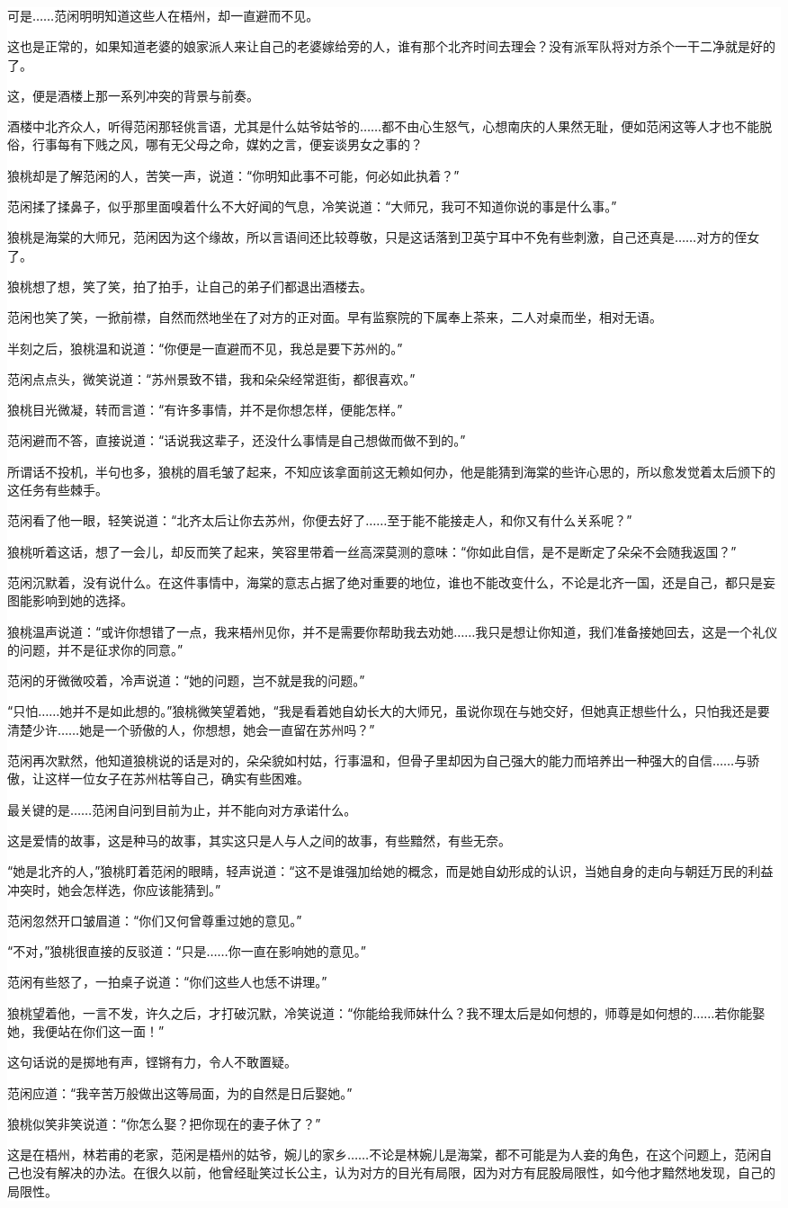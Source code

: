 可是……范闲明明知道这些人在梧州，却一直避而不见。

这也是正常的，如果知道老婆的娘家派人来让自己的老婆嫁给旁的人，谁有那个北齐时间去理会？没有派军队将对方杀个一干二净就是好的了。

这，便是酒楼上那一系列冲突的背景与前奏。

酒楼中北齐众人，听得范闲那轻佻言语，尤其是什么姑爷姑爷的……都不由心生怒气，心想南庆的人果然无耻，便如范闲这等人才也不能脱俗，行事每有下贱之风，哪有无父母之命，媒妁之言，便妄谈男女之事的？

狼桃却是了解范闲的人，苦笑一声，说道：“你明知此事不可能，何必如此执着？”

范闲揉了揉鼻子，似乎那里面嗅着什么不大好闻的气息，冷笑说道：“大师兄，我可不知道你说的事是什么事。”

狼桃是海棠的大师兄，范闲因为这个缘故，所以言语间还比较尊敬，只是这话落到卫英宁耳中不免有些刺激，自己还真是……对方的侄女了。

狼桃想了想，笑了笑，拍了拍手，让自己的弟子们都退出酒楼去。

范闲也笑了笑，一掀前襟，自然而然地坐在了对方的正对面。早有监察院的下属奉上茶来，二人对桌而坐，相对无语。

半刻之后，狼桃温和说道：“你便是一直避而不见，我总是要下苏州的。”

范闲点点头，微笑说道：“苏州景致不错，我和朵朵经常逛街，都很喜欢。”

狼桃目光微凝，转而言道：“有许多事情，并不是你想怎样，便能怎样。”

范闲避而不答，直接说道：“话说我这辈子，还没什么事情是自己想做而做不到的。”

所谓话不投机，半句也多，狼桃的眉毛皱了起来，不知应该拿面前这无赖如何办，他是能猜到海棠的些许心思的，所以愈发觉着太后颁下的这任务有些棘手。

范闲看了他一眼，轻笑说道：“北齐太后让你去苏州，你便去好了……至于能不能接走人，和你又有什么关系呢？”

狼桃听着这话，想了一会儿，却反而笑了起来，笑容里带着一丝高深莫测的意味：“你如此自信，是不是断定了朵朵不会随我返国？”

范闲沉默着，没有说什么。在这件事情中，海棠的意志占据了绝对重要的地位，谁也不能改变什么，不论是北齐一国，还是自己，都只是妄图能影响到她的选择。

狼桃温声说道：“或许你想错了一点，我来梧州见你，并不是需要你帮助我去劝她……我只是想让你知道，我们准备接她回去，这是一个礼仪的问题，并不是征求你的同意。”

范闲的牙微微咬着，冷声说道：“她的问题，岂不就是我的问题。”

“只怕……她并不是如此想的。”狼桃微笑望着她，“我是看着她自幼长大的大师兄，虽说你现在与她交好，但她真正想些什么，只怕我还是要清楚少许……她是一个骄傲的人，你想想，她会一直留在苏州吗？”

范闲再次默然，他知道狼桃说的话是对的，朵朵貌如村姑，行事温和，但骨子里却因为自己强大的能力而培养出一种强大的自信……与骄傲，让这样一位女子在苏州枯等自己，确实有些困难。

最关键的是……范闲自问到目前为止，并不能向对方承诺什么。

这是爱情的故事，这是种马的故事，其实这只是人与人之间的故事，有些黯然，有些无奈。

“她是北齐的人，”狼桃盯着范闲的眼睛，轻声说道：“这不是谁强加给她的概念，而是她自幼形成的认识，当她自身的走向与朝廷万民的利益冲突时，她会怎样选，你应该能猜到。”

范闲忽然开口皱眉道：“你们又何曾尊重过她的意见。”

“不对，”狼桃很直接的反驳道：“只是……你一直在影响她的意见。”

范闲有些怒了，一拍桌子说道：“你们这些人也恁不讲理。”

狼桃望着他，一言不发，许久之后，才打破沉默，冷笑说道：“你能给我师妹什么？我不理太后是如何想的，师尊是如何想的……若你能娶她，我便站在你们这一面！”

这句话说的是掷地有声，铿锵有力，令人不敢置疑。

范闲应道：“我辛苦万般做出这等局面，为的自然是日后娶她。”

狼桃似笑非笑说道：“你怎么娶？把你现在的妻子休了？”

这是在梧州，林若甫的老家，范闲是梧州的姑爷，婉儿的家乡……不论是林婉儿是海棠，都不可能是为人妾的角色，在这个问题上，范闲自己也没有解决的办法。在很久以前，他曾经耻笑过长公主，认为对方的目光有局限，因为对方有屁股局限性，如今他才黯然地发现，自己的局限性。
